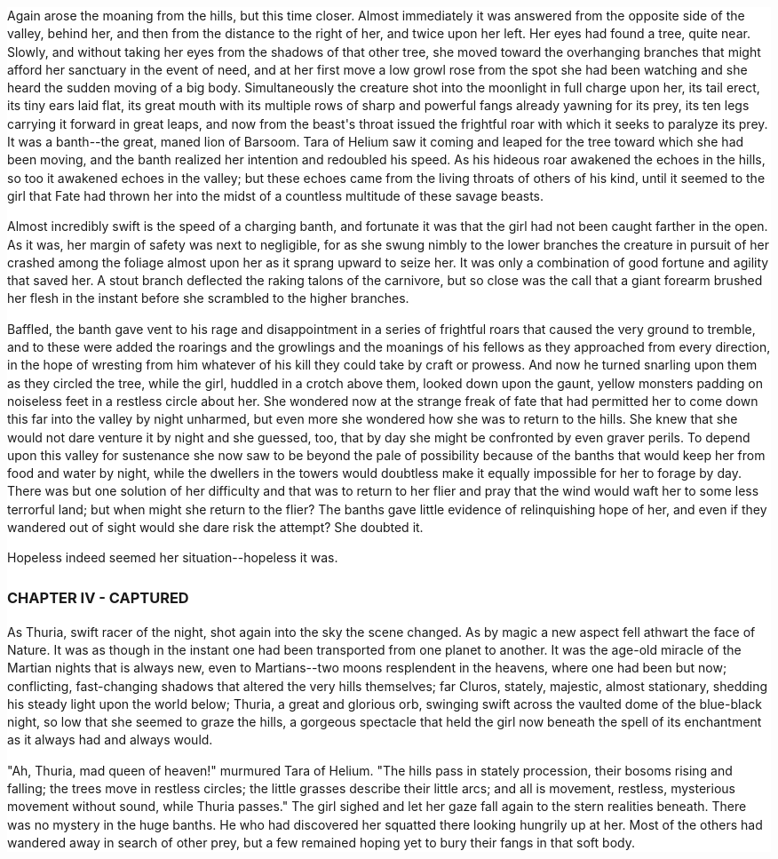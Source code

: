 Again arose the moaning from the hills, but this time closer. Almost immediately it was answered from the opposite side of the valley, behind her, and then from the distance to the right of her, and twice upon her left. Her eyes had found a tree, quite near. Slowly, and without taking her eyes from the shadows of that other tree, she moved toward the overhanging branches that might afford her sanctuary in the event of need, and at her first move a low growl rose from the spot she had been watching and she heard the sudden moving of a big body. Simultaneously the creature shot into the moonlight in full charge upon her, its tail erect, its tiny ears laid flat, its great mouth with its multiple rows of sharp and powerful fangs already yawning for its prey, its ten legs carrying it forward in great leaps, and now from the beast's throat issued the frightful roar with which it seeks to paralyze its prey. It was a banth--the great, maned lion of Barsoom. Tara of Helium saw it coming and leaped for the tree toward which she had been moving, and the banth realized her intention and redoubled his speed. As his hideous roar awakened the echoes in the hills, so too it awakened echoes in the valley; but these echoes came from the living throats of others of his kind, until it seemed to the girl that Fate had thrown her into the midst of a countless multitude of these savage beasts.

Almost incredibly swift is the speed of a charging banth, and fortunate it was that the girl had not been caught farther in the open. As it was, her margin of safety was next to negligible, for as she swung nimbly to the lower branches the creature in pursuit of her crashed among the foliage almost upon her as it sprang upward to seize her. It was only a combination of good fortune and agility that saved her. A stout branch deflected the raking talons of the carnivore, but so close was the call that a giant forearm brushed her flesh in the instant before she scrambled to the higher branches.

Baffled, the banth gave vent to his rage and disappointment in a series of frightful roars that caused the very ground to tremble, and to these were added the roarings and the growlings and the moanings of his fellows as they approached from every direction, in the hope of wresting from him whatever of his kill they could take by craft or prowess. And now he turned snarling upon them as they circled the tree, while the girl, huddled in a crotch above them, looked down upon the gaunt, yellow monsters padding on noiseless feet in a restless circle about her. She wondered now at the strange freak of fate that had permitted her to come down this far into the valley by night unharmed, but even more she wondered how she was to return to the hills. She knew that she would not dare venture it by night and she guessed, too, that by day she might be confronted by even graver perils. To depend upon this valley for sustenance she now saw to be beyond the pale of possibility because of the banths that would keep her from food and water by night, while the dwellers in the towers would doubtless make it equally impossible for her to forage by day. There was but one solution of her difficulty and that was to return to her flier and pray that the wind would waft her to some less terrorful land; but when might she return to the flier? The banths gave little evidence of relinquishing hope of her, and even if they wandered out of sight would she dare risk the attempt? She doubted it.

Hopeless indeed seemed her situation--hopeless it was.


### CHAPTER IV - CAPTURED

As Thuria, swift racer of the night, shot again into the sky the scene changed. As by magic a new aspect fell athwart the face of Nature. It was as though in the instant one had been transported from one planet to another. It was the age-old miracle of the Martian nights that is always new, even to Martians--two moons resplendent in the heavens, where one had been but now; conflicting, fast-changing shadows that altered the very hills themselves; far Cluros, stately, majestic, almost stationary, shedding his steady light upon the world below; Thuria, a great and glorious orb, swinging swift across the vaulted dome of the blue-black night, so low that she seemed to graze the hills, a gorgeous spectacle that held the girl now beneath the spell of its enchantment as it always had and always would.

"Ah, Thuria, mad queen of heaven!" murmured Tara of Helium. "The hills pass in stately procession, their bosoms rising and falling; the trees move in restless circles; the little grasses describe their little arcs; and all is movement, restless, mysterious movement without sound, while Thuria passes." The girl sighed and let her gaze fall again to the stern realities beneath. There was no mystery in the huge banths. He who had discovered her squatted there looking hungrily up at her. Most of the others had wandered away in search of other prey, but a few remained hoping yet to bury their fangs in that soft body.
